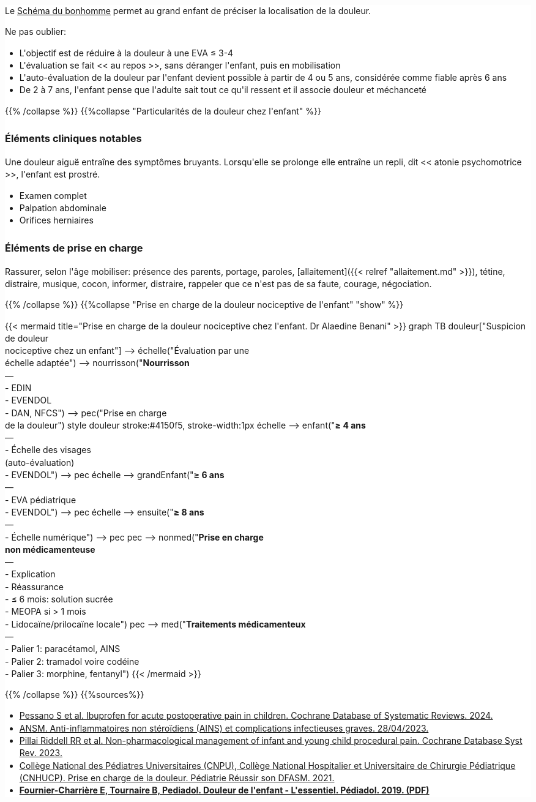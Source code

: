 Le [Schéma du bonhomme](https://pediadol.org/schema-du-bonhomme/) permet au grand enfant de préciser la localisation de la douleur.

Ne pas oublier:

- L'objectif est de réduire à la douleur à une EVA ≤ 3-4
- L'évaluation se fait << au repos >>, sans déranger l'enfant, puis en mobilisation
- L'auto-évaluation de la douleur par l'enfant devient possible à partir de 4 ou 5 ans, considérée comme fiable après 6 ans
- De 2 à 7 ans, l'enfant pense que l'adulte sait tout ce qu'il ressent et il associe douleur et méchanceté

{{% /collapse %}}
{{%collapse "Particularités de la douleur chez l'enfant" %}}

### Éléments cliniques notables

Une douleur aiguë entraîne des symptômes bruyants. Lorsqu'elle se prolonge elle entraîne un repli, dit << atonie psychomotrice >>, l'enfant est prostré.

- Examen complet
- Palpation abdominale
- Orifices herniaires

### Éléments de prise en charge

Rassurer, selon l'âge mobiliser: présence des parents, portage, paroles, [allaitement]({{< relref "allaitement.md" >}}), tétine, distraire, musique, cocon, informer, distraire, rappeler que ce n'est pas de sa faute, courage, négociation.

{{% /collapse %}}
{{%collapse "Prise en charge de la douleur nociceptive de l'enfant" "show" %}}

{{< mermaid title="Prise en charge de la douleur nociceptive chez l'enfant. Dr Alaedine Benani" >}}
graph TB
  douleur["Suspicion de douleur<br>nociceptive chez un enfant"] --> échelle("Évaluation par une<br>échelle adaptée") --> nourrisson("<b>Nourrisson</b><br>—<br>- EDIN<br>- EVENDOL<br>- DAN, NFCS") --> pec("Prise en charge<br>de la douleur")
  style douleur stroke:#4150f5, stroke-width:1px
  échelle --> enfant("<b>≥ 4 ans</b><br>—<br>- Échelle des visages<br>(auto-évaluation)<br>- EVENDOL") --> pec
  échelle --> grandEnfant("<b>≥ 6 ans</b><br>—<br>- EVA pédiatrique<br>- EVENDOL") --> pec
  échelle --> ensuite("<b>≥ 8 ans</b><br>—<br>- Échelle numérique") --> pec
  pec --> nonmed("<b>Prise en charge<br>non médicamenteuse</b><br>—<br>- Explication<br>- Réassurance<br>- ≤ 6 mois: solution sucrée<br>- MEOPA si &gt; 1 mois<br>- Lidocaïne/prilocaïne locale")
  pec --> med("<b>Traitements médicamenteux</b><br>—<br>- Palier 1: paracétamol, AINS<br>- Palier 2: tramadol voire codéine<br>- Palier 3: morphine, fentanyl")
{{< /mermaid >}}

{{% /collapse %}}
{{%sources%}}

- [Pessano S et al. Ibuprofen for acute postoperative pain in children. Cochrane Database of Systematic Reviews. 2024.](https://www.cochranelibrary.com/cdsr/doi/10.1002/14651858.CD015432.pub2/full/fr)
- [ANSM. Anti-inflammatoires non stéroïdiens (AINS) et complications infectieuses graves. 28/04/2023.](https://ansm.sante.fr/actualites/anti-inflammatoires-non-steroidiens-ains-et-complications-infectieuses-graves)
- [Pillai Riddell RR et al. Non-pharmacological management of infant and young child procedural pain. Cochrane Database Syst Rev. 2023.](https://www.cochranelibrary.com/cdsr/doi/10.1002/14651858.CD006275.pub4/full)
- [Collège National des Pédiatres Universitaires (CNPU), Collège National Hospitalier et Universitaire de Chirurgie Pédiatrique (CNHUCP). Prise en charge de la douleur. Pédiatrie Réussir son DFASM. 2021.](https://www.pedia-univ.fr/deuxieme-cycle/referentiel/enfant-vulnerable-genetique/prise-charge-douleur)
- **[Fournier-Charrière E, Tournaire B, Pediadol. Douleur de l'enfant - L'essentiel. Pédiadol. 2019. (PDF)](https://pediadol.org/wp-content/uploads/2019/02/guide_essentiel_interactif.pdf)**